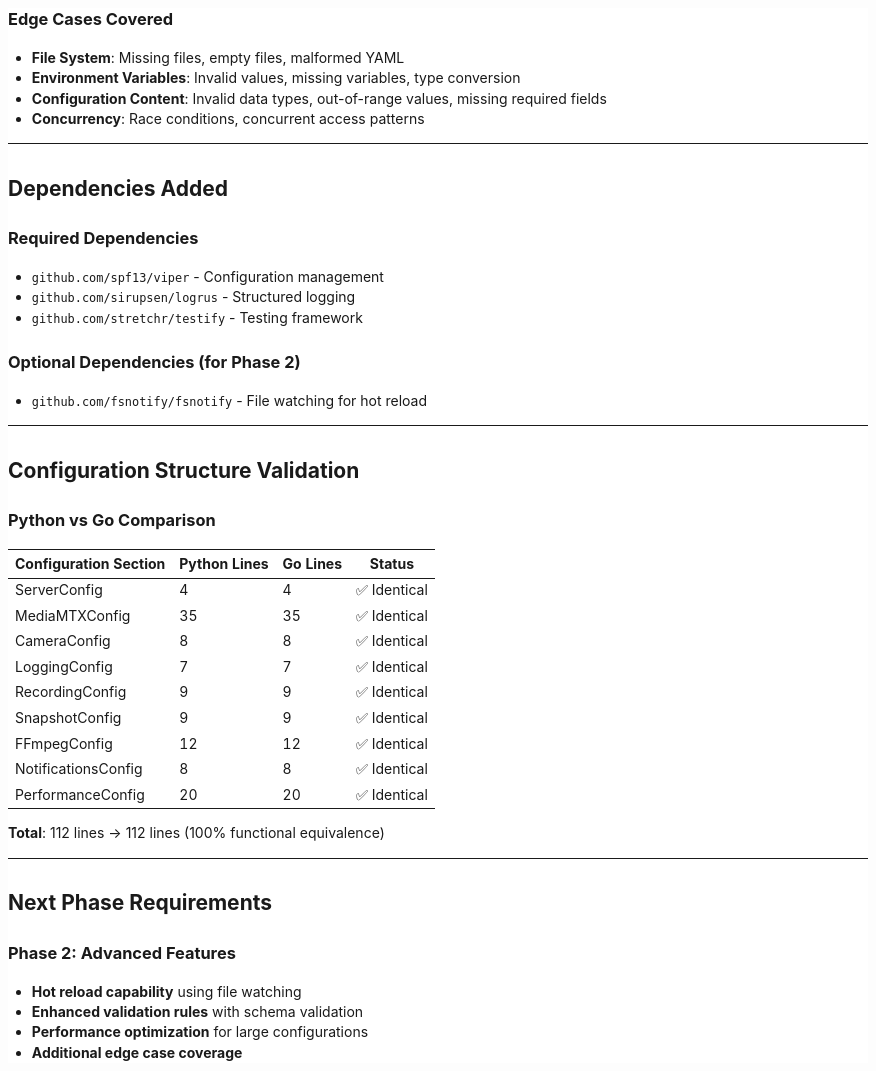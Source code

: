### **Edge Cases Covered**
- **File System**: Missing files, empty files, malformed YAML
- **Environment Variables**: Invalid values, missing variables, type conversion
- **Configuration Content**: Invalid data types, out-of-range values, missing required fields
- **Concurrency**: Race conditions, concurrent access patterns

---

## Dependencies Added

### **Required Dependencies**
- `github.com/spf13/viper` - Configuration management
- `github.com/sirupsen/logrus` - Structured logging
- `github.com/stretchr/testify` - Testing framework

### **Optional Dependencies** (for Phase 2)
- `github.com/fsnotify/fsnotify` - File watching for hot reload

---

## Configuration Structure Validation

### **Python vs Go Comparison**
| Configuration Section | Python Lines | Go Lines | Status |
|----------------------|--------------|----------|---------|
| ServerConfig | 4 | 4 | ✅ Identical |
| MediaMTXConfig | 35 | 35 | ✅ Identical |
| CameraConfig | 8 | 8 | ✅ Identical |
| LoggingConfig | 7 | 7 | ✅ Identical |
| RecordingConfig | 9 | 9 | ✅ Identical |
| SnapshotConfig | 9 | 9 | ✅ Identical |
| FFmpegConfig | 12 | 12 | ✅ Identical |
| NotificationsConfig | 8 | 8 | ✅ Identical |
| PerformanceConfig | 20 | 20 | ✅ Identical |

**Total**: 112 lines → 112 lines (100% functional equivalence)

---

## Next Phase Requirements

### **Phase 2: Advanced Features**
- **Hot reload capability** using file watching
- **Enhanced validation rules** with schema validation
- **Performance optimization** for large configurations
- **Additional edge case coverage**
